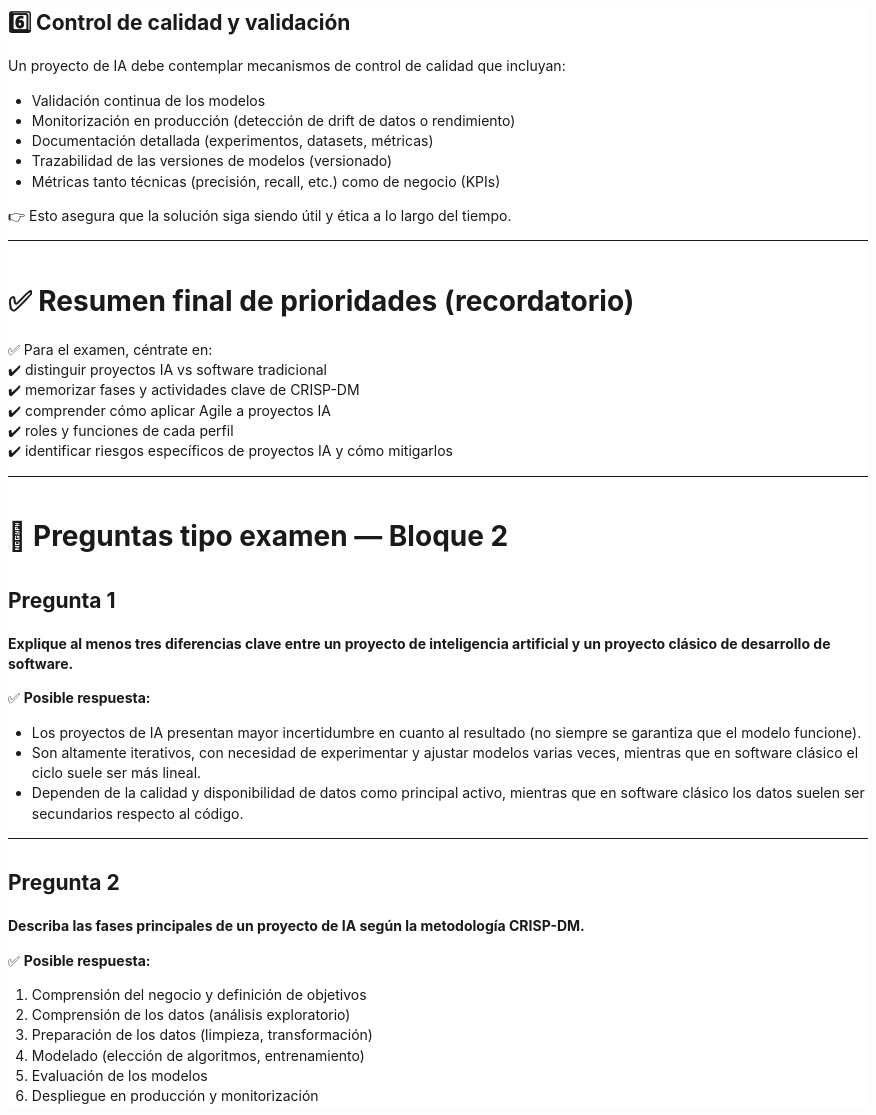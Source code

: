 
## 6️⃣ Control de calidad y validación

Un proyecto de IA debe contemplar mecanismos de control de calidad que incluyan:  
- Validación continua de los modelos  
- Monitorización en producción (detección de drift de datos o rendimiento)  
- Documentación detallada (experimentos, datasets, métricas)  
- Trazabilidad de las versiones de modelos (versionado)  
- Métricas tanto técnicas (precisión, recall, etc.) como de negocio (KPIs)

👉 Esto asegura que la solución siga siendo útil y ética a lo largo del tiempo.

---

# ✅ Resumen final de prioridades (recordatorio)

✅ Para el examen, céntrate en:  
✔️ distinguir proyectos IA vs software tradicional  
✔️ memorizar fases y actividades clave de CRISP-DM  
✔️ comprender cómo aplicar Agile a proyectos IA  
✔️ roles y funciones de cada perfil  
✔️ identificar riesgos específicos de proyectos IA y cómo mitigarlos

---

# 📝 Preguntas tipo examen — Bloque 2


## **Pregunta 1**

**Explique al menos tres diferencias clave entre un proyecto de inteligencia artificial y un proyecto clásico de desarrollo de software.**

✅ **Posible respuesta:**

- Los proyectos de IA presentan mayor incertidumbre en cuanto al resultado (no siempre se garantiza que el modelo funcione).  
- Son altamente iterativos, con necesidad de experimentar y ajustar modelos varias veces, mientras que en software clásico el ciclo suele ser más lineal.  
- Dependen de la calidad y disponibilidad de datos como principal activo, mientras que en software clásico los datos suelen ser secundarios respecto al código.

---

## **Pregunta 2**

**Describa las fases principales de un proyecto de IA según la metodología CRISP-DM.**

✅ **Posible respuesta:**

1. Comprensión del negocio y definición de objetivos  
2. Comprensión de los datos (análisis exploratorio)  
3. Preparación de los datos (limpieza, transformación)  
4. Modelado (elección de algoritmos, entrenamiento)  
5. Evaluación de los modelos  
6. Despliegue en producción y monitorización
